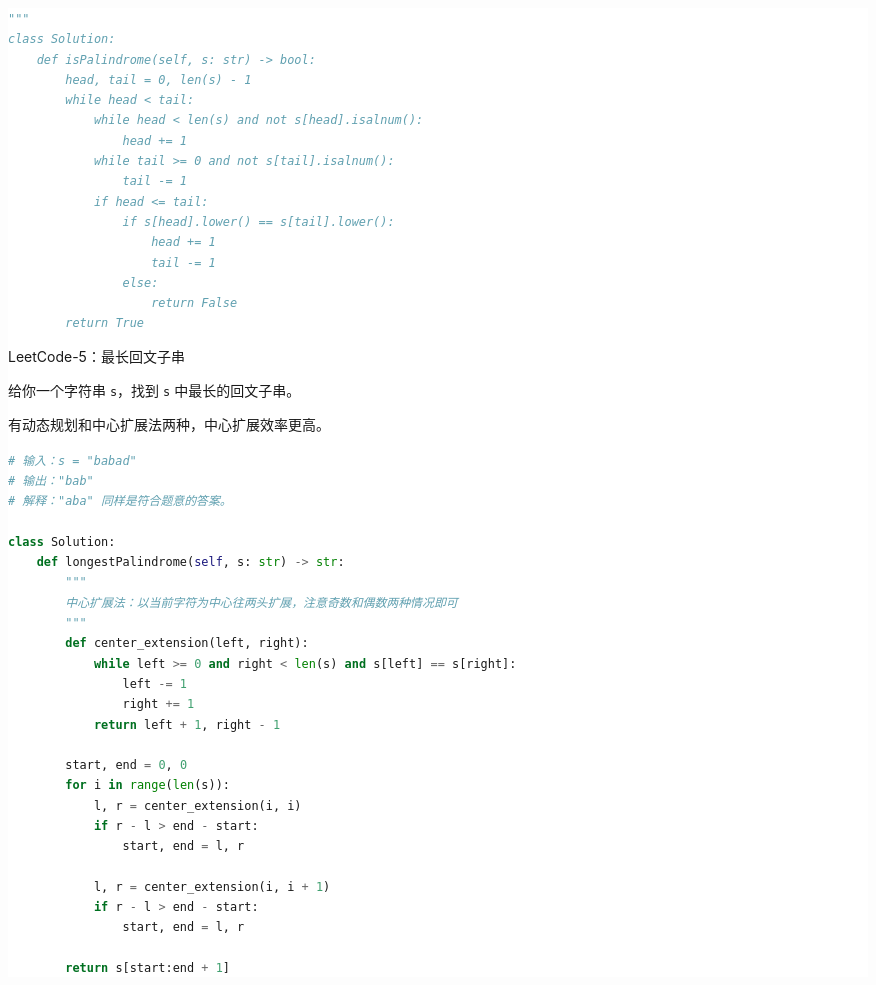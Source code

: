 ```python
"""
class Solution:
    def isPalindrome(self, s: str) -> bool:
        head, tail = 0, len(s) - 1
        while head < tail:
            while head < len(s) and not s[head].isalnum():
                head += 1
            while tail >= 0 and not s[tail].isalnum():
                tail -= 1
            if head <= tail:
                if s[head].lower() == s[tail].lower():
                    head += 1
                    tail -= 1
                else:
                    return False
        return True

```



LeetCode-5：最长回文子串

给你一个字符串 `s`，找到 `s` 中最长的回文子串。

有动态规划和中心扩展法两种，中心扩展效率更高。

```python
# 输入：s = "babad"
# 输出："bab"
# 解释："aba" 同样是符合题意的答案。

class Solution:
    def longestPalindrome(self, s: str) -> str:
        """
        中心扩展法：以当前字符为中心往两头扩展，注意奇数和偶数两种情况即可
        """
        def center_extension(left, right):
            while left >= 0 and right < len(s) and s[left] == s[right]:
                left -= 1
                right += 1
            return left + 1, right - 1

        start, end = 0, 0
        for i in range(len(s)):
            l, r = center_extension(i, i)
            if r - l > end - start:
                start, end = l, r

            l, r = center_extension(i, i + 1)
            if r - l > end - start:
                start, end = l, r

        return s[start:end + 1]
```

